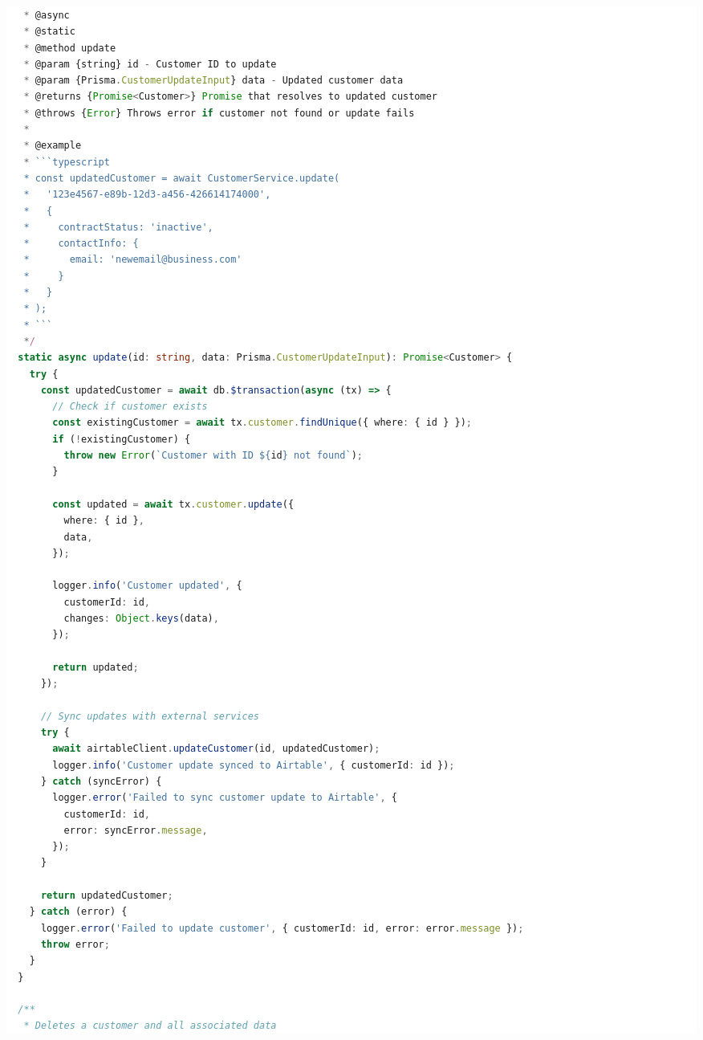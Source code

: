 ```typescript
   * @async
   * @static
   * @method update
   * @param {string} id - Customer ID to update
   * @param {Prisma.CustomerUpdateInput} data - Updated customer data
   * @returns {Promise<Customer>} Promise that resolves to updated customer
   * @throws {Error} Throws error if customer not found or update fails
   * 
   * @example
   * ```typescript
   * const updatedCustomer = await CustomerService.update(
   *   '123e4567-e89b-12d3-a456-426614174000',
   *   {
   *     contractStatus: 'inactive',
   *     contactInfo: {
   *       email: 'newemail@business.com'
   *     }
   *   }
   * );
   * ```
   */
  static async update(id: string, data: Prisma.CustomerUpdateInput): Promise<Customer> {
    try {
      const updatedCustomer = await db.$transaction(async (tx) => {
        // Check if customer exists
        const existingCustomer = await tx.customer.findUnique({ where: { id } });
        if (!existingCustomer) {
          throw new Error(`Customer with ID ${id} not found`);
        }

        const updated = await tx.customer.update({
          where: { id },
          data,
        });

        logger.info('Customer updated', {
          customerId: id,
          changes: Object.keys(data),
        });

        return updated;
      });

      // Sync updates with external services
      try {
        await airtableClient.updateCustomer(id, updatedCustomer);
        logger.info('Customer update synced to Airtable', { customerId: id });
      } catch (syncError) {
        logger.error('Failed to sync customer update to Airtable', {
          customerId: id,
          error: syncError.message,
        });
      }

      return updatedCustomer;
    } catch (error) {
      logger.error('Failed to update customer', { customerId: id, error: error.message });
      throw error;
    }
  }

  /**
   * Deletes a customer and all associated data
```